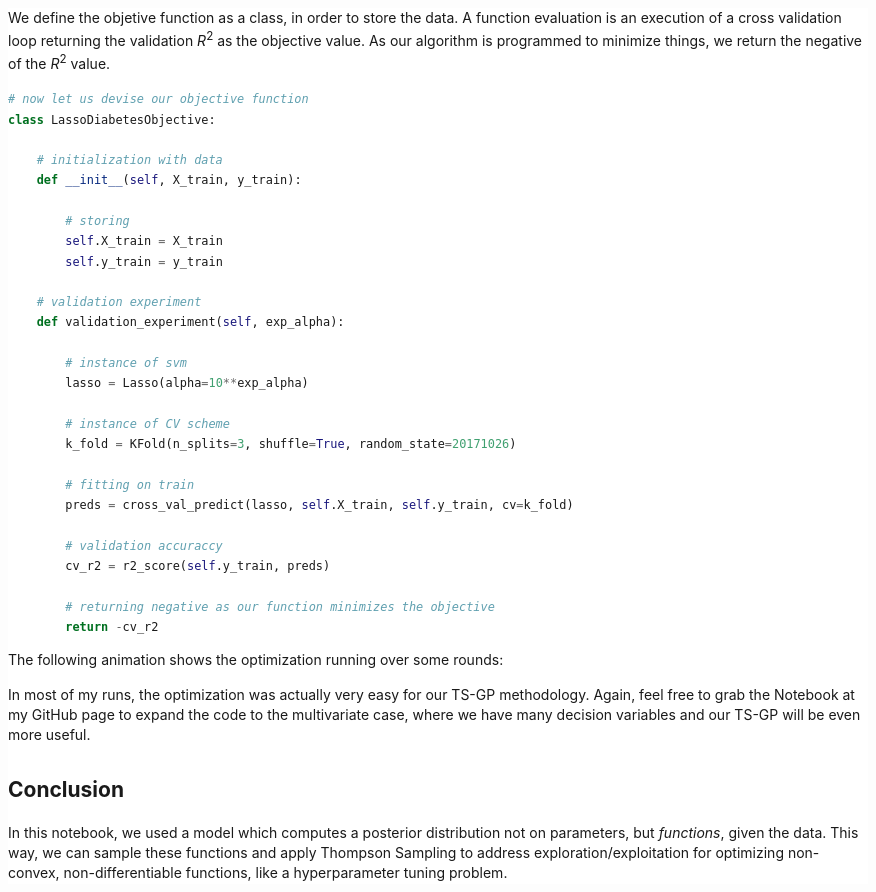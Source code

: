 We define the objetive function as a class, in order to store the data. A function evaluation is an execution of a cross validation loop returning the validation $R^2$ as the objective value. As our algorithm is programmed to minimize things, we return the negative of the $R^2$ value. 

```python
# now let us devise our objective function
class LassoDiabetesObjective:
    
    # initialization with data
    def __init__(self, X_train, y_train):
        
        # storing
        self.X_train = X_train
        self.y_train = y_train
        
    # validation experiment
    def validation_experiment(self, exp_alpha):
        
        # instance of svm
        lasso = Lasso(alpha=10**exp_alpha)
        
        # instance of CV scheme
        k_fold = KFold(n_splits=3, shuffle=True, random_state=20171026)
        
        # fitting on train
        preds = cross_val_predict(lasso, self.X_train, self.y_train, cv=k_fold)
        
        # validation accuraccy
        cv_r2 = r2_score(self.y_train, preds)
        
        # returning negative as our function minimizes the objective
        return -cv_r2
```

The following animation shows the optimization running over some rounds:


<div class="myvideo">
   <video  style="display:block; width:100%; height:auto;" autoplay controls loop="loop">
       <source src="{{ site.baseurl }}/assets/img/ts_for_hyperparam_optim/hyperparam_2.mp4" type="video/mp4" />
   </video>
</div>

In most of my runs, the optimization was actually very easy for our TS-GP methodology. Again, feel free to grab the Notebook at my GitHub page to expand the code to the multivariate case, where we have many decision variables and our TS-GP will be even more useful.   

## Conclusion

In this notebook, we used a model which computes a posterior distribution not on parameters, but *functions*, given the data. This way, we can sample these functions and apply Thompson Sampling to address exploration/exploitation for optimizing non-convex, non-differentiable functions, like a hyperparameter tuning problem.

